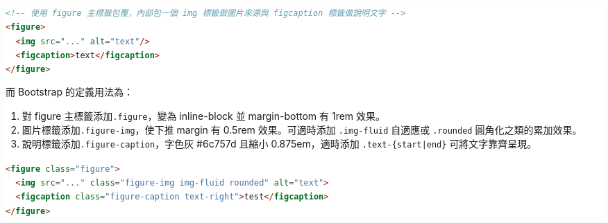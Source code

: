 ```html
<!-- 使用 figure 主標籤包覆，內部包一個 img 標籤做圖片來源與 figcaption 標籤做說明文字 -->
<figure>
  <img src="..." alt="text"/>
  <figcaption>text</figcaption>
</figure>
```

而 Bootstrap 的定義用法為：

1. 對 figure 主標籤添加`.figure`，變為 inline-block 並 margin-bottom 有 1rem 效果。
2. 圖片標籤添加`.figure-img`，使下推 margin 有 0.5rem 效果。可適時添加 `.img-fluid` 自適應或 `.rounded` 圓角化之類的累加效果。
3. 說明標籤添加`.figure-caption`，字色灰 #6c757d 且縮小 0.875em，適時添加 `.text-{start|end}` 可將文字靠齊呈現。

```html
<figure class="figure">
  <img src="..." class="figure-img img-fluid rounded" alt="text">
  <figcaption class="figure-caption text-right">test</figcaption>
</figure>
```